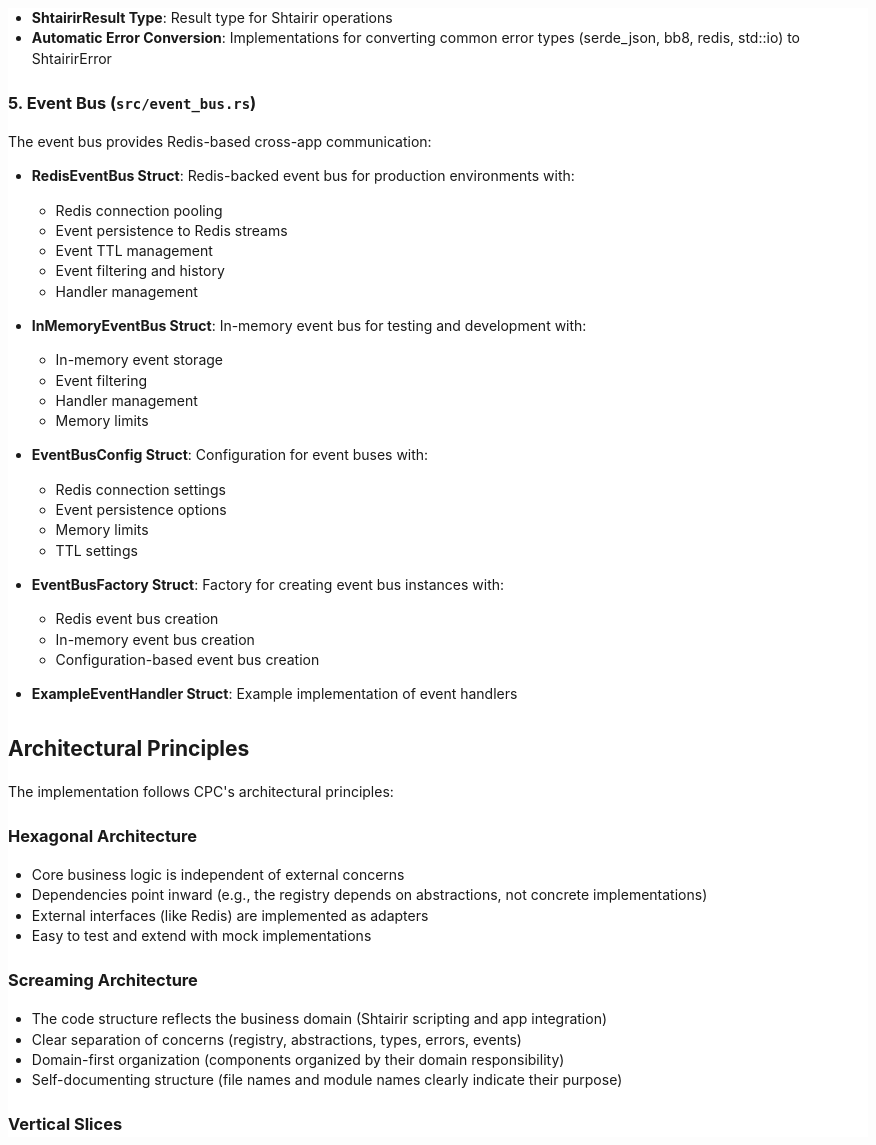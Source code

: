 - **ShtairirResult Type**: Result type for Shtairir operations
- **Automatic Error Conversion**: Implementations for converting common error types (serde_json, bb8, redis, std::io) to ShtairirError

### 5. Event Bus (`src/event_bus.rs`)

The event bus provides Redis-based cross-app communication:

- **RedisEventBus Struct**: Redis-backed event bus for production environments with:
  - Redis connection pooling
  - Event persistence to Redis streams
  - Event TTL management
  - Event filtering and history
  - Handler management

- **InMemoryEventBus Struct**: In-memory event bus for testing and development with:
  - In-memory event storage
  - Event filtering
  - Handler management
  - Memory limits

- **EventBusConfig Struct**: Configuration for event buses with:
  - Redis connection settings
  - Event persistence options
  - Memory limits
  - TTL settings

- **EventBusFactory Struct**: Factory for creating event bus instances with:
  - Redis event bus creation
  - In-memory event bus creation
  - Configuration-based event bus creation

- **ExampleEventHandler Struct**: Example implementation of event handlers

## Architectural Principles

The implementation follows CPC's architectural principles:

### Hexagonal Architecture

- Core business logic is independent of external concerns
- Dependencies point inward (e.g., the registry depends on abstractions, not concrete implementations)
- External interfaces (like Redis) are implemented as adapters
- Easy to test and extend with mock implementations

### Screaming Architecture

- The code structure reflects the business domain (Shtairir scripting and app integration)
- Clear separation of concerns (registry, abstractions, types, errors, events)
- Domain-first organization (components organized by their domain responsibility)
- Self-documenting structure (file names and module names clearly indicate their purpose)

### Vertical Slices
